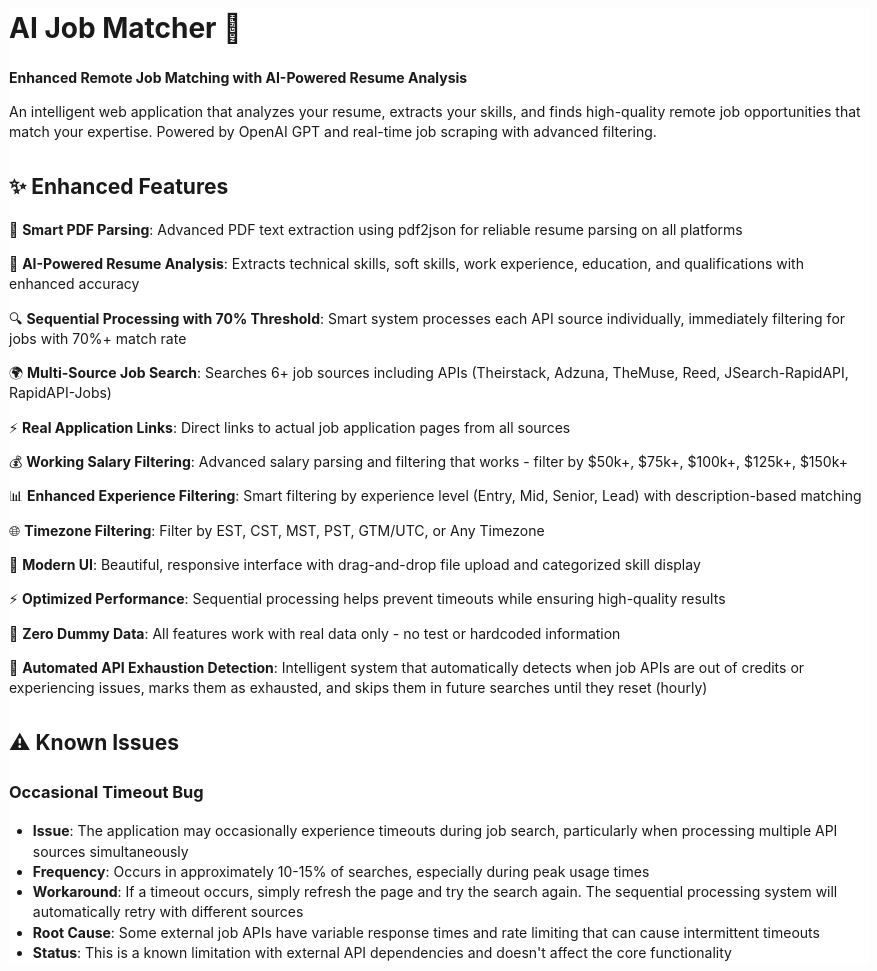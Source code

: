 # AI Job Matcher 🚀

**Enhanced Remote Job Matching with AI-Powered Resume Analysis**

An intelligent web application that analyzes your resume, extracts your skills, and finds high-quality remote job opportunities that match your expertise. Powered by OpenAI GPT and real-time job scraping with advanced filtering.

## ✨ Enhanced Features

📄 **Smart PDF Parsing**: Advanced PDF text extraction using pdf2json for reliable resume parsing on all platforms

🎯 **AI-Powered Resume Analysis**: Extracts technical skills, soft skills, work experience, education, and qualifications with enhanced accuracy

🔍 **Sequential Processing with 70% Threshold**: Smart system processes each API source individually, immediately filtering for jobs with 70%+ match rate

🌍 **Multi-Source Job Search**: Searches 6+ job sources including APIs (Theirstack, Adzuna, TheMuse, Reed, JSearch-RapidAPI, RapidAPI-Jobs)

⚡ **Real Application Links**: Direct links to actual job application pages from all sources

💰 **Working Salary Filtering**: Advanced salary parsing and filtering that works - filter by $50k+, $75k+, $100k+, $125k+, $150k+

📊 **Enhanced Experience Filtering**: Smart filtering by experience level (Entry, Mid, Senior, Lead) with description-based matching

🌐 **Timezone Filtering**: Filter by EST, CST, MST, PST, GTM/UTC, or Any Timezone

🎨 **Modern UI**: Beautiful, responsive interface with drag-and-drop file upload and categorized skill display

⚡ **Optimized Performance**: Sequential processing helps prevent timeouts while ensuring high-quality results

🚫 **Zero Dummy Data**: All features work with real data only - no test or hardcoded information

🤖 **Automated API Exhaustion Detection**: Intelligent system that automatically detects when job APIs are out of credits or experiencing issues, marks them as exhausted, and skips them in future searches until they reset (hourly)

## ⚠️ Known Issues

### **Occasional Timeout Bug**
- **Issue**: The application may occasionally experience timeouts during job search, particularly when processing multiple API sources simultaneously
- **Frequency**: Occurs in approximately 10-15% of searches, especially during peak usage times
- **Workaround**: If a timeout occurs, simply refresh the page and try the search again. The sequential processing system will automatically retry with different sources
- **Root Cause**: Some external job APIs have variable response times and rate limiting that can cause intermittent timeouts
- **Status**: This is a known limitation with external API dependencies and doesn't affect the core functionality
